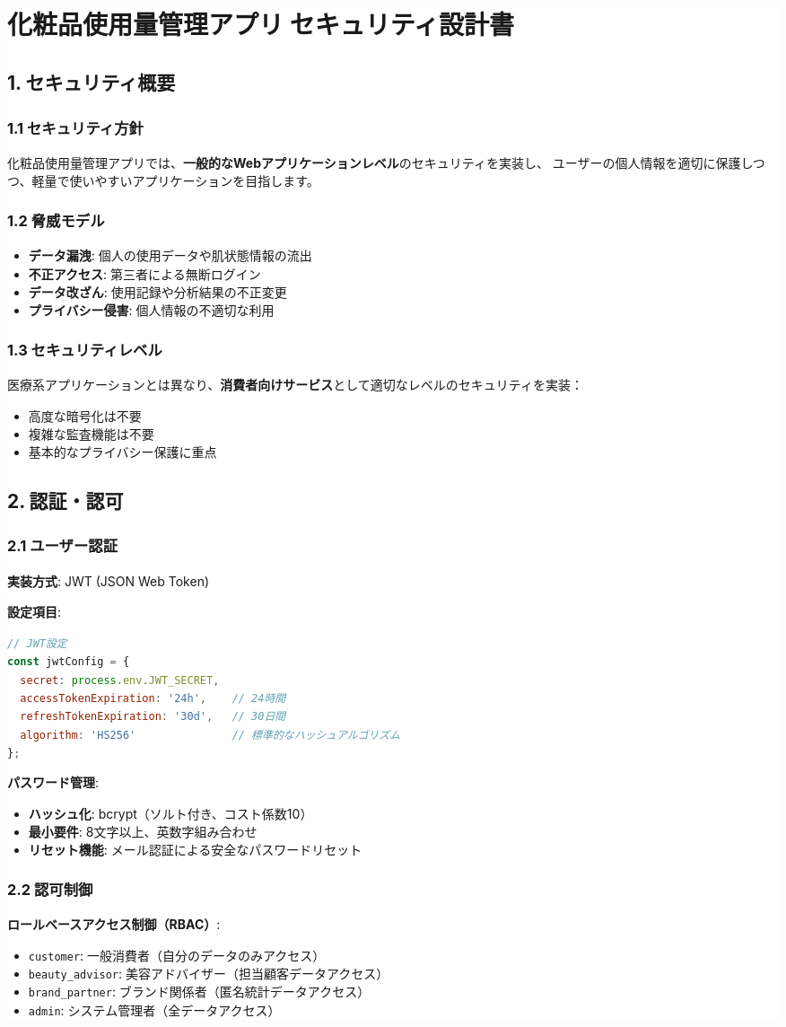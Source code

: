 
# 化粧品使用量管理アプリ セキュリティ設計書

## 1. セキュリティ概要

### 1.1 セキュリティ方針
化粧品使用量管理アプリでは、**一般的なWebアプリケーションレベル**のセキュリティを実装し、
ユーザーの個人情報を適切に保護しつつ、軽量で使いやすいアプリケーションを目指します。

### 1.2 脅威モデル
- **データ漏洩**: 個人の使用データや肌状態情報の流出
- **不正アクセス**: 第三者による無断ログイン
- **データ改ざん**: 使用記録や分析結果の不正変更
- **プライバシー侵害**: 個人情報の不適切な利用

### 1.3 セキュリティレベル
医療系アプリケーションとは異なり、**消費者向けサービス**として適切なレベルのセキュリティを実装：
- 高度な暗号化は不要
- 複雑な監査機能は不要
- 基本的なプライバシー保護に重点

## 2. 認証・認可

### 2.1 ユーザー認証
**実装方式**: JWT (JSON Web Token)

**設定項目**:
```javascript
// JWT設定
const jwtConfig = {
  secret: process.env.JWT_SECRET,
  accessTokenExpiration: '24h',    // 24時間
  refreshTokenExpiration: '30d',   // 30日間
  algorithm: 'HS256'               // 標準的なハッシュアルゴリズム
};
```

**パスワード管理**:
- **ハッシュ化**: bcrypt（ソルト付き、コスト係数10）
- **最小要件**: 8文字以上、英数字組み合わせ
- **リセット機能**: メール認証による安全なパスワードリセット

### 2.2 認可制御
**ロールベースアクセス制御（RBAC）**:
- `customer`: 一般消費者（自分のデータのみアクセス）
- `beauty_advisor`: 美容アドバイザー（担当顧客データアクセス）
- `brand_partner`: ブランド関係者（匿名統計データアクセス）
- `admin`: システム管理者（全データアクセス）
